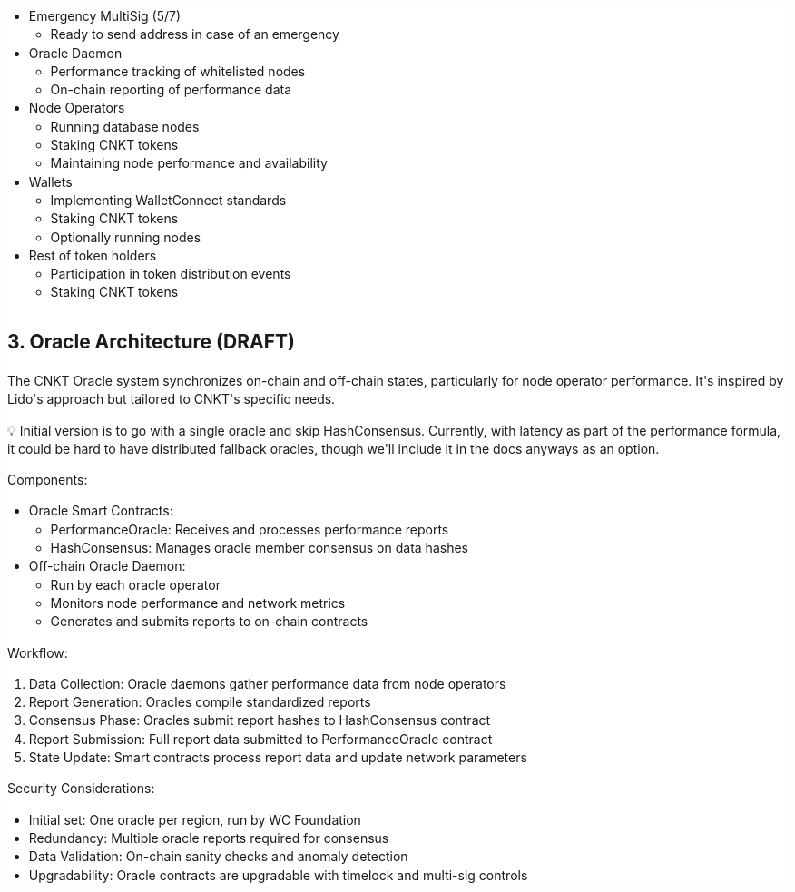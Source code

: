 - Emergency MultiSig (5/7)
  - Ready to send address in case of an emergency
- Oracle Daemon
  - Performance tracking of whitelisted nodes
  - On-chain reporting of performance data
- Node Operators
  - Running database nodes
  - Staking CNKT tokens
  - Maintaining node performance and availability
- Wallets
  - Implementing WalletConnect standards
  - Staking CNKT tokens
  - Optionally running nodes
- Rest of token holders
  - Participation in token distribution events
  - Staking CNKT tokens

## 3. Oracle Architecture (DRAFT)

The CNKT Oracle system synchronizes on-chain and off-chain states, particularly for node operator performance. It's
inspired by Lido's approach but tailored to CNKT's specific needs.

<aside>
💡 Initial version is to go with a single oracle and skip HashConsensus. Currently, with latency as part of the performance formula, it could be hard to have distributed fallback oracles, though we'll include it in the docs anyways as an option.

</aside>

Components:

- Oracle Smart Contracts:
  - PerformanceOracle: Receives and processes performance reports
  - HashConsensus: Manages oracle member consensus on data hashes
- Off-chain Oracle Daemon:
  - Run by each oracle operator
  - Monitors node performance and network metrics
  - Generates and submits reports to on-chain contracts

Workflow:

1. Data Collection: Oracle daemons gather performance data from node operators
2. Report Generation: Oracles compile standardized reports
3. Consensus Phase: Oracles submit report hashes to HashConsensus contract
4. Report Submission: Full report data submitted to PerformanceOracle contract
5. State Update: Smart contracts process report data and update network parameters

Security Considerations:

- Initial set: One oracle per region, run by WC Foundation
- Redundancy: Multiple oracle reports required for consensus
- Data Validation: On-chain sanity checks and anomaly detection
- Upgradability: Oracle contracts are upgradable with timelock and multi-sig controls
